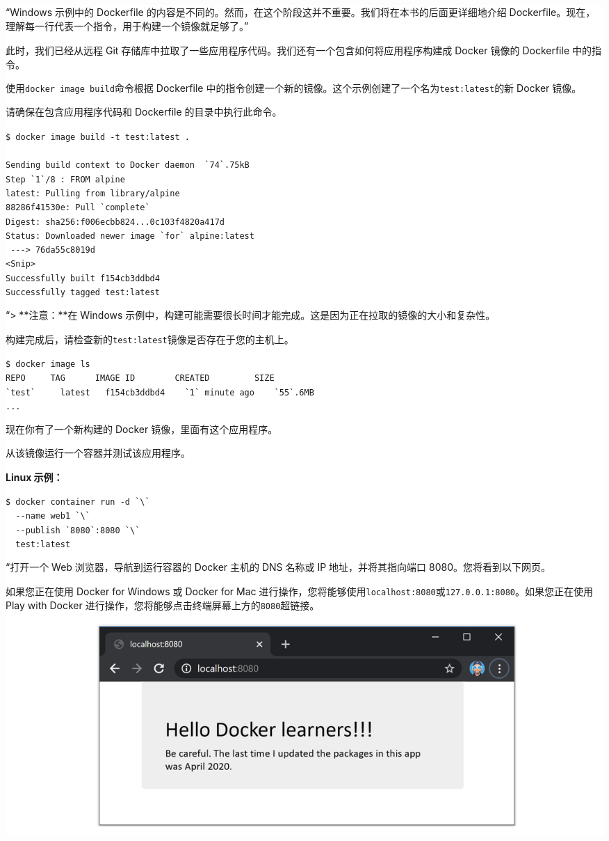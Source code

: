 “Windows 示例中的 Dockerfile 的内容是不同的。然而，在这个阶段这并不重要。我们将在本书的后面更详细地介绍 Dockerfile。现在，理解每一行代表一个指令，用于构建一个镜像就足够了。”

此时，我们已经从远程 Git 存储库中拉取了一些应用程序代码。我们还有一个包含如何将应用程序构建成 Docker 镜像的 Dockerfile 中的指令。

使用`docker image build`命令根据 Dockerfile 中的指令创建一个新的镜像。这个示例创建了一个名为`test:latest`的新 Docker 镜像。

请确保在包含应用程序代码和 Dockerfile 的目录中执行此命令。

```
$ docker image build -t test:latest .

Sending build context to Docker daemon  `74`.75kB
Step `1`/8 : FROM alpine
latest: Pulling from library/alpine
88286f41530e: Pull `complete`
Digest: sha256:f006ecbb824...0c103f4820a417d
Status: Downloaded newer image `for` alpine:latest
 ---> 76da55c8019d
<Snip>
Successfully built f154cb3ddbd4
Successfully tagged test:latest 
```

“> **注意：**在 Windows 示例中，构建可能需要很长时间才能完成。这是因为正在拉取的镜像的大小和复杂性。

构建完成后，请检查新的`test:latest`镜像是否存在于您的主机上。

```
$ docker image ls
REPO     TAG      IMAGE ID        CREATED         SIZE
`test`     latest   f154cb3ddbd4    `1` minute ago    `55`.6MB
... 
```

现在你有了一个新构建的 Docker 镜像，里面有这个应用程序。

从该镜像运行一个容器并测试该应用程序。

**Linux 示例：**

```
$ docker container run -d `\`
  --name web1 `\`
  --publish `8080`:8080 `\`
  test:latest 
```

“打开一个 Web 浏览器，导航到运行容器的 Docker 主机的 DNS 名称或 IP 地址，并将其指向端口 8080。您将看到以下网页。

如果您正在使用 Docker for Windows 或 Docker for Mac 进行操作，您将能够使用`localhost:8080`或`127.0.0.1:8080`。如果您正在使用 Play with Docker 进行操作，您将能够点击终端屏幕上方的`8080`超链接。

![图 4.1](img/figure4-1.png)
